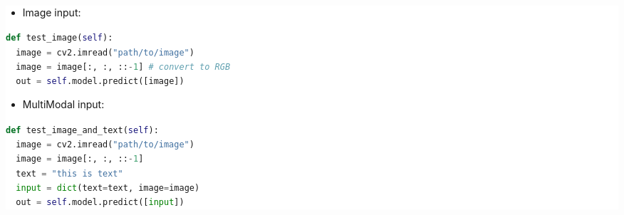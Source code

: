* Image input:

```python
def test_image(self):
  image = cv2.imread("path/to/image")
  image = image[:, :, ::-1] # convert to RGB
  out = self.model.predict([image])
```

* MultiModal input:

```python
def test_image_and_text(self):
  image = cv2.imread("path/to/image")
  image = image[:, :, ::-1]
  text = "this is text"
  input = dict(text=text, image=image)
  out = self.model.predict([input])
```
